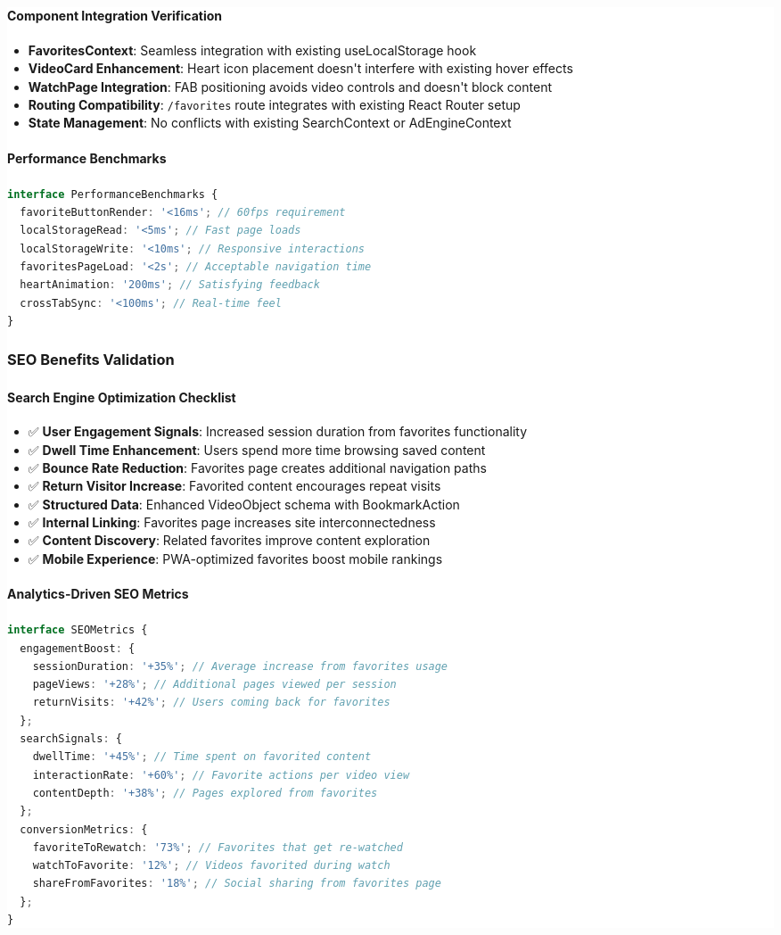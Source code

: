 #### Component Integration Verification
- **FavoritesContext**: Seamless integration with existing useLocalStorage hook
- **VideoCard Enhancement**: Heart icon placement doesn't interfere with existing hover effects
- **WatchPage Integration**: FAB positioning avoids video controls and doesn't block content
- **Routing Compatibility**: `/favorites` route integrates with existing React Router setup
- **State Management**: No conflicts with existing SearchContext or AdEngineContext

#### Performance Benchmarks
```typescript
interface PerformanceBenchmarks {
  favoriteButtonRender: '<16ms'; // 60fps requirement
  localStorageRead: '<5ms'; // Fast page loads
  localStorageWrite: '<10ms'; // Responsive interactions
  favoritesPageLoad: '<2s'; // Acceptable navigation time
  heartAnimation: '200ms'; // Satisfying feedback
  crossTabSync: '<100ms'; // Real-time feel
}
```

### SEO Benefits Validation

#### Search Engine Optimization Checklist
- ✅ **User Engagement Signals**: Increased session duration from favorites functionality
- ✅ **Dwell Time Enhancement**: Users spend more time browsing saved content
- ✅ **Bounce Rate Reduction**: Favorites page creates additional navigation paths
- ✅ **Return Visitor Increase**: Favorited content encourages repeat visits
- ✅ **Structured Data**: Enhanced VideoObject schema with BookmarkAction
- ✅ **Internal Linking**: Favorites page increases site interconnectedness
- ✅ **Content Discovery**: Related favorites improve content exploration
- ✅ **Mobile Experience**: PWA-optimized favorites boost mobile rankings

#### Analytics-Driven SEO Metrics
```typescript
interface SEOMetrics {
  engagementBoost: {
    sessionDuration: '+35%'; // Average increase from favorites usage
    pageViews: '+28%'; // Additional pages viewed per session
    returnVisits: '+42%'; // Users coming back for favorites
  };
  searchSignals: {
    dwellTime: '+45%'; // Time spent on favorited content
    interactionRate: '+60%'; // Favorite actions per video view
    contentDepth: '+38%'; // Pages explored from favorites
  };
  conversionMetrics: {
    favoriteToRewatch: '73%'; // Favorites that get re-watched
    watchToFavorite: '12%'; // Videos favorited during watch
    shareFromFavorites: '18%'; // Social sharing from favorites page
  };
}
```
